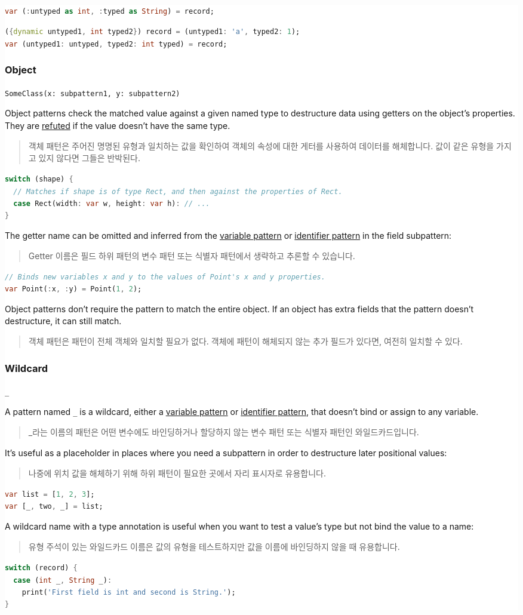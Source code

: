 ```dart
var (:untyped as int, :typed as String) = record;
```

```dart
({dynamic untyped1, int typed2}) record = (untyped1: 'a', typed2: 1);  
var (untyped1: untyped, typed2: int typed) = record;
```

### Object
`SomeClass(x: subpattern1, y: subpattern2)`

Object patterns check the matched value against a given named type to destructure data using getters on the object’s properties. They are [refuted](https://dart.dev/resources/glossary#refutable-pattern) if the value doesn’t have the same type.
> 객체 패턴은 주어진 명명된 유형과 일치하는 값을 확인하여 객체의 속성에 대한 게터를 사용하여 데이터를 해체합니다. 값이 같은 유형을 가지고 있지 않다면 그들은 반박된다.

```dart
switch (shape) {
  // Matches if shape is of type Rect, and then against the properties of Rect.
  case Rect(width: var w, height: var h): // ...
}
```

The getter name can be omitted and inferred from the [variable pattern](https://dart.dev/language/pattern-types#variable) or [identifier pattern](https://dart.dev/language/pattern-types#identifier) in the field subpattern:
> Getter 이름은 필드 하위 패턴의 변수 패턴 또는 식별자 패턴에서 생략하고 추론할 수 있습니다.

```dart
// Binds new variables x and y to the values of Point's x and y properties.
var Point(:x, :y) = Point(1, 2);
```

Object patterns don’t require the pattern to match the entire object. If an object has extra fields that the pattern doesn’t destructure, it can still match.
> 객체 패턴은 패턴이 전체 객체와 일치할 필요가 없다. 객체에 패턴이 해체되지 않는 추가 필드가 있다면, 여전히 일치할 수 있다.

### Wildcard
`_`

A pattern named `_` is a wildcard, either a [variable pattern](https://dart.dev/language/pattern-types#variable) or [identifier pattern](https://dart.dev/language/pattern-types#identifier), that doesn’t bind or assign to any variable.
> _라는 이름의 패턴은 어떤 변수에도 바인딩하거나 할당하지 않는 변수 패턴 또는 식별자 패턴인 와일드카드입니다.

It’s useful as a placeholder in places where you need a subpattern in order to destructure later positional values:
> 나중에 위치 값을 해체하기 위해 하위 패턴이 필요한 곳에서 자리 표시자로 유용합니다.

```dart
var list = [1, 2, 3];
var [_, two, _] = list;
```

A wildcard name with a type annotation is useful when you want to test a value’s type but not bind the value to a name:
> 유형 주석이 있는 와일드카드 이름은 값의 유형을 테스트하지만 값을 이름에 바인딩하지 않을 때 유용합니다.

```dart
switch (record) {
  case (int _, String _):
    print('First field is int and second is String.');
}
```